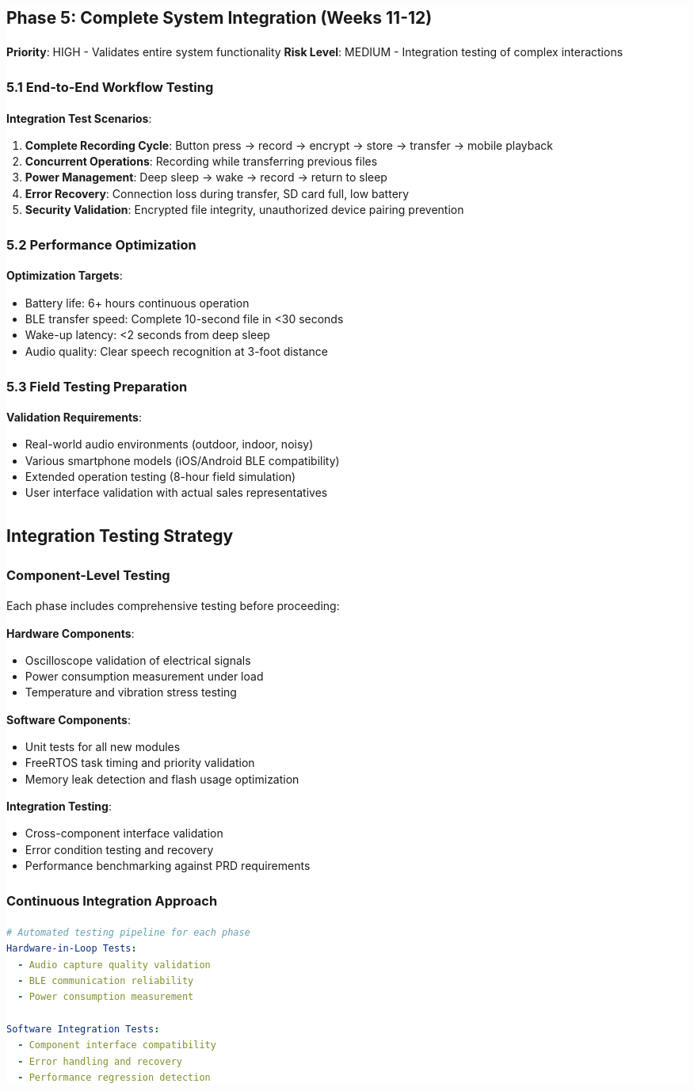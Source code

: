 ## Phase 5: Complete System Integration (Weeks 11-12)
**Priority**: HIGH - Validates entire system functionality
**Risk Level**: MEDIUM - Integration testing of complex interactions

### 5.1 End-to-End Workflow Testing
**Integration Test Scenarios**:
1. **Complete Recording Cycle**: Button press → record → encrypt → store → transfer → mobile playback
2. **Concurrent Operations**: Recording while transferring previous files
3. **Power Management**: Deep sleep → wake → record → return to sleep
4. **Error Recovery**: Connection loss during transfer, SD card full, low battery
5. **Security Validation**: Encrypted file integrity, unauthorized device pairing prevention

### 5.2 Performance Optimization
**Optimization Targets**:
- Battery life: 6+ hours continuous operation
- BLE transfer speed: Complete 10-second file in <30 seconds
- Wake-up latency: <2 seconds from deep sleep
- Audio quality: Clear speech recognition at 3-foot distance

### 5.3 Field Testing Preparation
**Validation Requirements**:
- Real-world audio environments (outdoor, indoor, noisy)
- Various smartphone models (iOS/Android BLE compatibility)
- Extended operation testing (8-hour field simulation)
- User interface validation with actual sales representatives

## Integration Testing Strategy

### Component-Level Testing
Each phase includes comprehensive testing before proceeding:

**Hardware Components**:
- Oscilloscope validation of electrical signals
- Power consumption measurement under load
- Temperature and vibration stress testing

**Software Components**:
- Unit tests for all new modules
- FreeRTOS task timing and priority validation  
- Memory leak detection and flash usage optimization

**Integration Testing**:
- Cross-component interface validation
- Error condition testing and recovery
- Performance benchmarking against PRD requirements

### Continuous Integration Approach
```yaml
# Automated testing pipeline for each phase
Hardware-in-Loop Tests:
  - Audio capture quality validation
  - BLE communication reliability
  - Power consumption measurement
  
Software Integration Tests:
  - Component interface compatibility
  - Error handling and recovery
  - Performance regression detection
```
